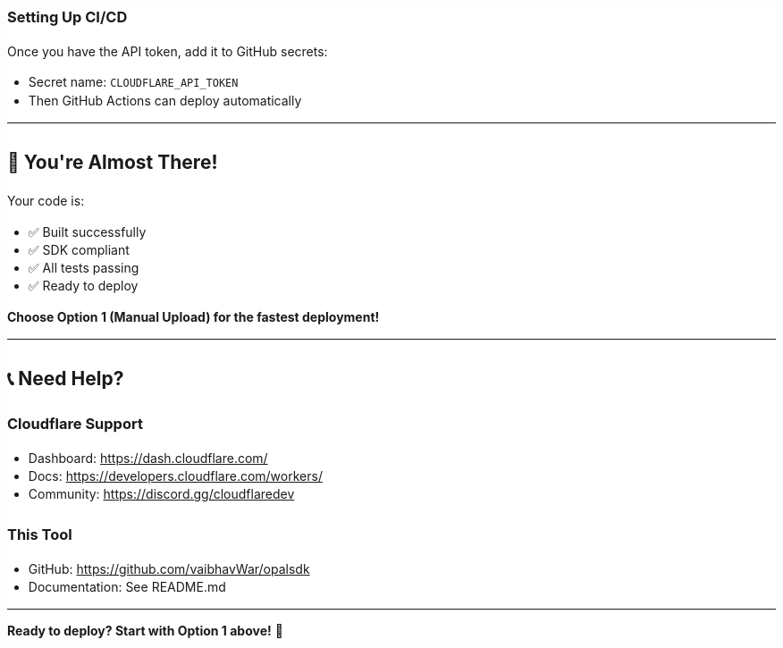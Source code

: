 ### Setting Up CI/CD
Once you have the API token, add it to GitHub secrets:
- Secret name: `CLOUDFLARE_API_TOKEN`
- Then GitHub Actions can deploy automatically

---

## 🎉 **You're Almost There!**

Your code is:
- ✅ Built successfully
- ✅ SDK compliant
- ✅ All tests passing
- ✅ Ready to deploy

**Choose Option 1 (Manual Upload) for the fastest deployment!**

---

## 📞 **Need Help?**

### Cloudflare Support
- Dashboard: https://dash.cloudflare.com/
- Docs: https://developers.cloudflare.com/workers/
- Community: https://discord.gg/cloudflaredev

### This Tool
- GitHub: https://github.com/vaibhavWar/opalsdk
- Documentation: See README.md

---

**Ready to deploy? Start with Option 1 above!** 🚀

